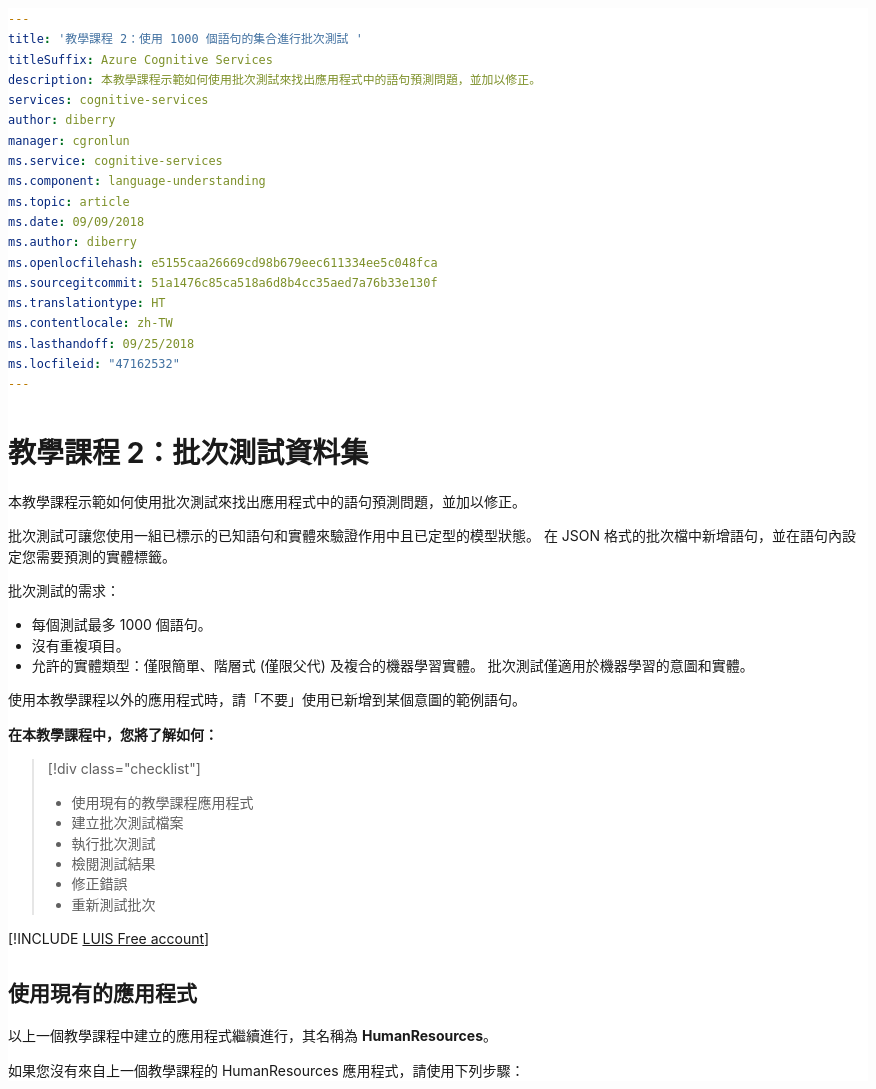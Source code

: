 ```yaml
---
title: '教學課程 2：使用 1000 個語句的集合進行批次測試 '
titleSuffix: Azure Cognitive Services
description: 本教學課程示範如何使用批次測試來找出應用程式中的語句預測問題，並加以修正。
services: cognitive-services
author: diberry
manager: cgronlun
ms.service: cognitive-services
ms.component: language-understanding
ms.topic: article
ms.date: 09/09/2018
ms.author: diberry
ms.openlocfilehash: e5155caa26669cd98b679eec611334ee5c048fca
ms.sourcegitcommit: 51a1476c85ca518a6d8b4cc35aed7a76b33e130f
ms.translationtype: HT
ms.contentlocale: zh-TW
ms.lasthandoff: 09/25/2018
ms.locfileid: "47162532"
---
```

# <a name="tutorial-2-batch-test-data-sets"></a>教學課程 2：批次測試資料集

本教學課程示範如何使用批次測試來找出應用程式中的語句預測問題，並加以修正。  

批次測試可讓您使用一組已標示的已知語句和實體來驗證作用中且已定型的模型狀態。 在 JSON 格式的批次檔中新增語句，並在語句內設定您需要預測的實體標籤。 

批次測試的需求：

* 每個測試最多 1000 個語句。 
* 沒有重複項目。 
* 允許的實體類型：僅限簡單、階層式 (僅限父代) 及複合的機器學習實體。 批次測試僅適用於機器學習的意圖和實體。

使用本教學課程以外的應用程式時，請「不要」使用已新增到某個意圖的範例語句。 

**在本教學課程中，您將了解如何：**


> [!div class="checklist"]
> * 使用現有的教學課程應用程式
> * 建立批次測試檔案 
> * 執行批次測試
> * 檢閱測試結果
> * 修正錯誤 
> * 重新測試批次

[!INCLUDE [LUIS Free account](../../../includes/cognitive-services-luis-free-key-short.md)]

## <a name="use-existing-app"></a>使用現有的應用程式

以上一個教學課程中建立的應用程式繼續進行，其名稱為 **HumanResources**。 

如果您沒有來自上一個教學課程的 HumanResources 應用程式，請使用下列步驟：
